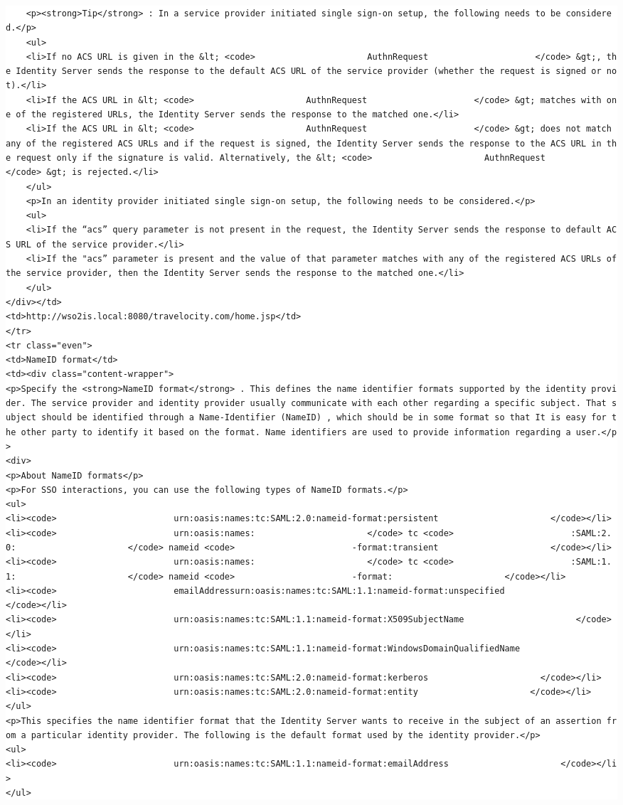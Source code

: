         <p><strong>Tip</strong> : In a service provider initiated single sign-on setup, the following needs to be considered.</p>
        <ul>
        <li>If no ACS URL is given in the &lt; <code>                      AuthnRequest                     </code> &gt;, the Identity Server sends the response to the default ACS URL of the service provider (whether the request is signed or not).</li>
        <li>If the ACS URL in &lt; <code>                      AuthnRequest                     </code> &gt; matches with one of the registered URLs, the Identity Server sends the response to the matched one.</li>
        <li>If the ACS URL in &lt; <code>                      AuthnRequest                     </code> &gt; does not match any of the registered ACS URLs and if the request is signed, the Identity Server sends the response to the ACS URL in the request only if the signature is valid. Alternatively, the &lt; <code>                      AuthnRequest                     </code> &gt; is rejected.</li>
        </ul>
        <p>In an identity provider initiated single sign-on setup, the following needs to be considered.</p>
        <ul>
        <li>If the “acs” query parameter is not present in the request, the Identity Server sends the response to default ACS URL of the service provider.</li>
        <li>If the "acs” parameter is present and the value of that parameter matches with any of the registered ACS URLs of the service provider, then the Identity Server sends the response to the matched one.</li>
        </ul>
    </div></td>
    <td>http://wso2is.local:8080/travelocity.com/home.jsp</td>
    </tr>
    <tr class="even">
    <td>NameID format</td>
    <td><div class="content-wrapper">
    <p>Specify the <strong>NameID format</strong> . This defines the name identifier formats supported by the identity provider. The service provider and identity provider usually communicate with each other regarding a specific subject. That subject should be identified through a Name-Identifier (NameID) , which should be in some format so that It is easy for the other party to identify it based on the format. Name identifiers are used to provide information regarding a user.</p>
    <div>
    <p>About NameID formats</p>
    <p>For SSO interactions, you can use the following types of NameID formats.</p>
    <ul>
    <li><code>                       urn:oasis:names:tc:SAML:2.0:nameid-format:persistent                      </code></li>
    <li><code>                       urn:oasis:names:                      </code> tc <code>                       :SAML:2.0:                      </code> nameid <code>                       -format:transient                      </code></li>
    <li><code>                       urn:oasis:names:                      </code> tc <code>                       :SAML:1.1:                      </code> nameid <code>                       -format:                      </code></li>
    <li><code>                       emailAddressurn:oasis:names:tc:SAML:1.1:nameid-format:unspecified                      </code></li>
    <li><code>                       urn:oasis:names:tc:SAML:1.1:nameid-format:X509SubjectName                      </code></li>
    <li><code>                       urn:oasis:names:tc:SAML:1.1:nameid-format:WindowsDomainQualifiedName                      </code></li>
    <li><code>                       urn:oasis:names:tc:SAML:2.0:nameid-format:kerberos                      </code></li>
    <li><code>                       urn:oasis:names:tc:SAML:2.0:nameid-format:entity                      </code></li>
    </ul>
    <p>This specifies the name identifier format that the Identity Server wants to receive in the subject of an assertion from a particular identity provider. The following is the default format used by the identity provider.</p>
    <ul>
    <li><code>                       urn:oasis:names:tc:SAML:1.1:nameid-format:emailAddress                      </code></li>
    </ul>